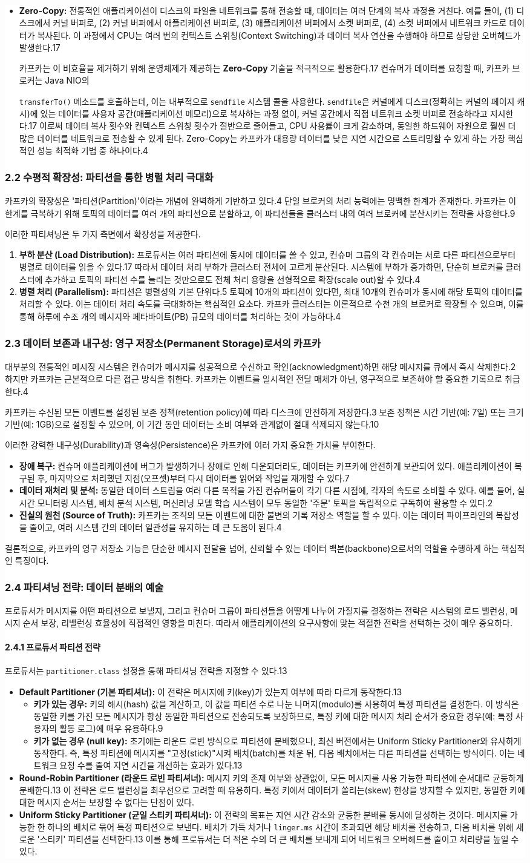 - **Zero-Copy:** 전통적인 애플리케이션이 디스크의 파일을 네트워크를 통해 전송할 때, 데이터는 여러 단계의 복사 과정을 거친다. 예를 들어, (1) 디스크에서 커널 버퍼로, (2) 커널 버퍼에서 애플리케이션 버퍼로, (3) 애플리케이션 버퍼에서 소켓 버퍼로, (4) 소켓 버퍼에서 네트워크 카드로 데이터가 복사된다. 이 과정에서 CPU는 여러 번의 컨텍스트 스위칭(Context Switching)과 데이터 복사 연산을 수행해야 하므로 상당한 오버헤드가 발생한다.17

  카프카는 이 비효율을 제거하기 위해 운영체제가 제공하는 **Zero-Copy** 기술을 적극적으로 활용한다.17 컨슈머가 데이터를 요청할 때, 카프카 브로커는 Java NIO의 

  `transferTo()` 메소드를 호출하는데, 이는 내부적으로 `sendfile` 시스템 콜을 사용한다. `sendfile`은 커널에게 디스크(정확히는 커널의 페이지 캐시)에 있는 데이터를 사용자 공간(애플리케이션 메모리)으로 복사하는 과정 없이, 커널 공간에서 직접 네트워크 소켓 버퍼로 전송하라고 지시한다.17 이로써 데이터 복사 횟수와 컨텍스트 스위칭 횟수가 절반으로 줄어들고, CPU 사용률이 크게 감소하며, 동일한 하드웨어 자원으로 훨씬 더 많은 데이터를 네트워크로 전송할 수 있게 된다. Zero-Copy는 카프카가 대용량 데이터를 낮은 지연 시간으로 스트리밍할 수 있게 하는 가장 핵심적인 성능 최적화 기법 중 하나이다.4

### 2.2  수평적 확장성: 파티션을 통한 병렬 처리 극대화

카프카의 확장성은 '파티션(Partition)'이라는 개념에 완벽하게 기반하고 있다.4 단일 브로커의 처리 능력에는 명백한 한계가 존재한다. 카프카는 이 한계를 극복하기 위해 토픽의 데이터를 여러 개의 파티션으로 분할하고, 이 파티션들을 클러스터 내의 여러 브로커에 분산시키는 전략을 사용한다.9

이러한 파티셔닝은 두 가지 측면에서 확장성을 제공한다.

1. **부하 분산 (Load Distribution):** 프로듀서는 여러 파티션에 동시에 데이터를 쓸 수 있고, 컨슈머 그룹의 각 컨슈머는 서로 다른 파티션으로부터 병렬로 데이터를 읽을 수 있다.17 따라서 데이터 처리 부하가 클러스터 전체에 고르게 분산된다. 시스템에 부하가 증가하면, 단순히 브로커를 클러스터에 추가하고 토픽의 파티션 수를 늘리는 것만으로도 전체 처리 용량을 선형적으로 확장(scale out)할 수 있다.4
2. **병렬 처리 (Parallelism):** 파티션은 병렬성의 기본 단위다.5 토픽에 10개의 파티션이 있다면, 최대 10개의 컨슈머가 동시에 해당 토픽의 데이터를 처리할 수 있다. 이는 데이터 처리 속도를 극대화하는 핵심적인 요소다. 카프카 클러스터는 이론적으로 수천 개의 브로커로 확장될 수 있으며, 이를 통해 하루에 수조 개의 메시지와 페타바이트(PB) 규모의 데이터를 처리하는 것이 가능하다.4

### 2.3  데이터 보존과 내구성: 영구 저장소(Permanent Storage)로서의 카프카

대부분의 전통적인 메시징 시스템은 컨슈머가 메시지를 성공적으로 수신하고 확인(acknowledgment)하면 해당 메시지를 큐에서 즉시 삭제한다.2 하지만 카프카는 근본적으로 다른 접근 방식을 취한다. 카프카는 이벤트를 일시적인 전달 매체가 아닌, 영구적으로 보존해야 할 중요한 기록으로 취급한다.4

카프카는 수신된 모든 이벤트를 설정된 보존 정책(retention policy)에 따라 디스크에 안전하게 저장한다.3 보존 정책은 시간 기반(예: 7일) 또는 크기 기반(예: 1GB)으로 설정할 수 있으며, 이 기간 동안 데이터는 소비 여부와 관계없이 절대 삭제되지 않는다.10

이러한 강력한 내구성(Durability)과 영속성(Persistence)은 카프카에 여러 가지 중요한 가치를 부여한다.

- **장애 복구:** 컨슈머 애플리케이션에 버그가 발생하거나 장애로 인해 다운되더라도, 데이터는 카프카에 안전하게 보관되어 있다. 애플리케이션이 복구된 후, 마지막으로 처리했던 지점(오프셋)부터 다시 데이터를 읽어와 작업을 재개할 수 있다.7
- **데이터 재처리 및 분석:** 동일한 데이터 스트림을 여러 다른 목적을 가진 컨슈머들이 각기 다른 시점에, 각자의 속도로 소비할 수 있다. 예를 들어, 실시간 모니터링 시스템, 배치 분석 시스템, 머신러닝 모델 학습 시스템이 모두 동일한 '주문' 토픽을 독립적으로 구독하여 활용할 수 있다.2
- **진실의 원천 (Source of Truth):** 카프카는 조직의 모든 이벤트에 대한 불변의 기록 저장소 역할을 할 수 있다. 이는 데이터 파이프라인의 복잡성을 줄이고, 여러 시스템 간의 데이터 일관성을 유지하는 데 큰 도움이 된다.4

결론적으로, 카프카의 영구 저장소 기능은 단순한 메시지 전달을 넘어, 신뢰할 수 있는 데이터 백본(backbone)으로서의 역할을 수행하게 하는 핵심적인 특징이다.

### 2.4  파티셔닝 전략: 데이터 분배의 예술

프로듀서가 메시지를 어떤 파티션으로 보낼지, 그리고 컨슈머 그룹이 파티션들을 어떻게 나누어 가질지를 결정하는 전략은 시스템의 로드 밸런싱, 메시지 순서 보장, 리밸런싱 효율성에 직접적인 영향을 미친다. 따라서 애플리케이션의 요구사항에 맞는 적절한 전략을 선택하는 것이 매우 중요하다.

#### 2.4.1 프로듀서 파티션 전략

프로듀서는 `partitioner.class` 설정을 통해 파티셔닝 전략을 지정할 수 있다.13

- **Default Partitioner (기본 파티셔너):** 이 전략은 메시지에 키(key)가 있는지 여부에 따라 다르게 동작한다.13
  - **키가 있는 경우:** 키의 해시(hash) 값을 계산하고, 이 값을 파티션 수로 나눈 나머지(modulo)를 사용하여 특정 파티션을 결정한다. 이 방식은 동일한 키를 가진 모든 메시지가 항상 동일한 파티션으로 전송되도록 보장하므로, 특정 키에 대한 메시지 처리 순서가 중요한 경우(예: 특정 사용자의 활동 로그)에 매우 유용하다.9
  - **키가 없는 경우 (null key):** 초기에는 라운드 로빈 방식으로 파티션에 분배했으나, 최신 버전에서는 Uniform Sticky Partitioner와 유사하게 동작한다. 즉, 특정 파티션에 메시지를 "고정(stick)"시켜 배치(batch)를 채운 뒤, 다음 배치에서는 다른 파티션을 선택하는 방식이다. 이는 네트워크 요청 수를 줄여 지연 시간을 개선하는 효과가 있다.13
- **Round-Robin Partitioner (라운드 로빈 파티셔너):** 메시지 키의 존재 여부와 상관없이, 모든 메시지를 사용 가능한 파티션에 순서대로 균등하게 분배한다.13 이 전략은 로드 밸런싱을 최우선으로 고려할 때 유용하다. 특정 키에서 데이터가 쏠리는(skew) 현상을 방지할 수 있지만, 동일한 키에 대한 메시지 순서는 보장할 수 없다는 단점이 있다.
- **Uniform Sticky Partitioner (균일 스티키 파티셔너):** 이 전략의 목표는 지연 시간 감소와 균등한 분배를 동시에 달성하는 것이다. 메시지를 가능한 한 하나의 배치로 묶어 특정 파티션으로 보낸다. 배치가 가득 차거나 `linger.ms` 시간이 초과되면 해당 배치를 전송하고, 다음 배치를 위해 새로운 '스티키' 파티션을 선택한다.13 이를 통해 프로듀서는 더 적은 수의 더 큰 배치를 보내게 되어 네트워크 오버헤드를 줄이고 처리량을 높일 수 있다.
